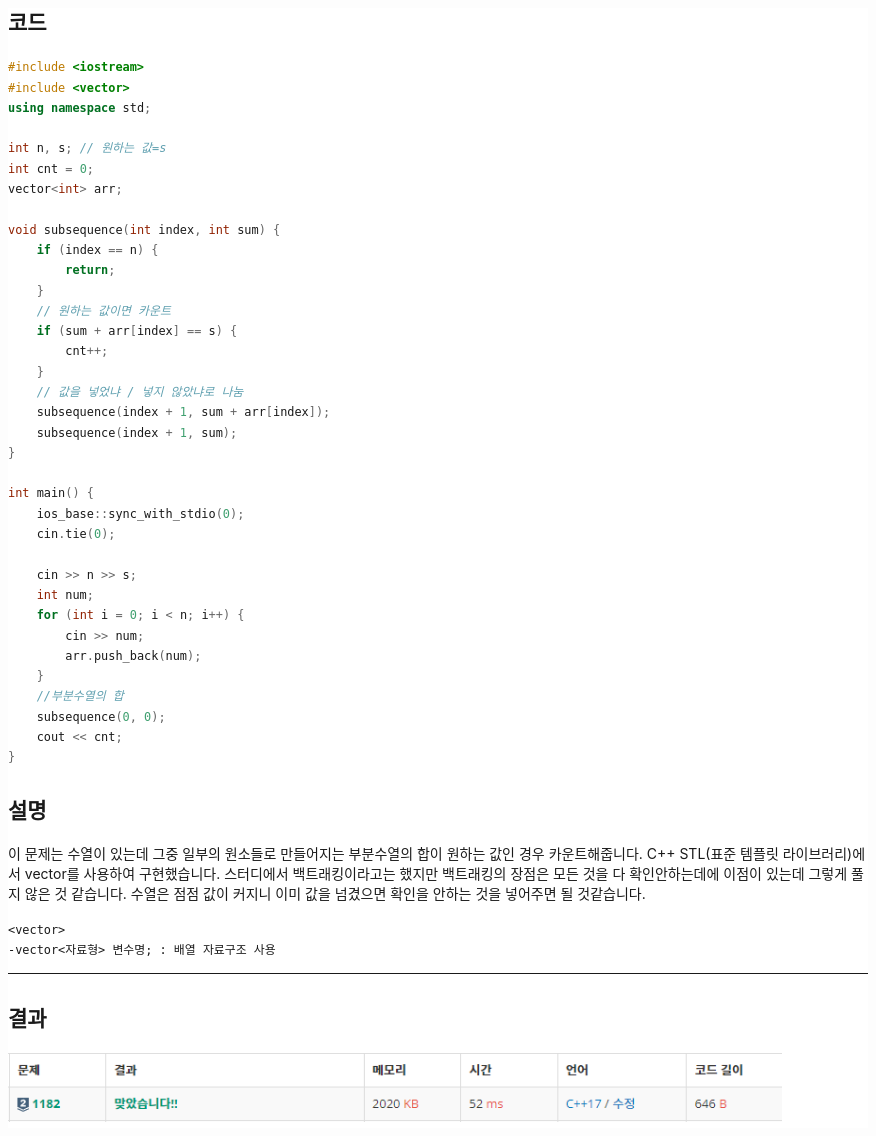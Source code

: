 
## 코드
```cpp
#include <iostream>
#include <vector>
using namespace std;

int n, s; // 원하는 값=s
int cnt = 0;
vector<int> arr;

void subsequence(int index, int sum) {
	if (index == n) {
		return;
	}
	// 원하는 값이면 카운트
	if (sum + arr[index] == s) {
		cnt++;
	}
	// 값을 넣었냐 / 넣지 않았냐로 나눔
	subsequence(index + 1, sum + arr[index]);
	subsequence(index + 1, sum);
}

int main() {
	ios_base::sync_with_stdio(0);
	cin.tie(0);

	cin >> n >> s;
	int num;
	for (int i = 0; i < n; i++) {
		cin >> num;
		arr.push_back(num);
	}
	//부분수열의 합
	subsequence(0, 0);
	cout << cnt;
}
```
## 설명
이 문제는 수열이 있는데 그중 일부의 원소들로 만들어지는 부분수열의 합이 원하는 값인 경우 카운트해줍니다. C++ STL(표준 템플릿 라이브러리)에서 vector를 사용하여 구현했습니다. 스터디에서 백트래킹이라고는 했지만 백트래킹의 장점은 모든 것을 다 확인안하는데에 이점이 있는데 그렇게 풀지 않은 것 같습니다. 수열은 점점 값이 커지니 이미 값을 넘겼으면 확인을 안하는 것을 넣어주면 될 것같습니다.
```
<vector>
-vector<자료형> 변수명; : 배열 자료구조 사용
```
---

## 결과
<img src="/assets/img/algorithm/3주차/결과-부분수열의 합.PNG" width="90%" height="90%" title="결과" alt="오류"/>